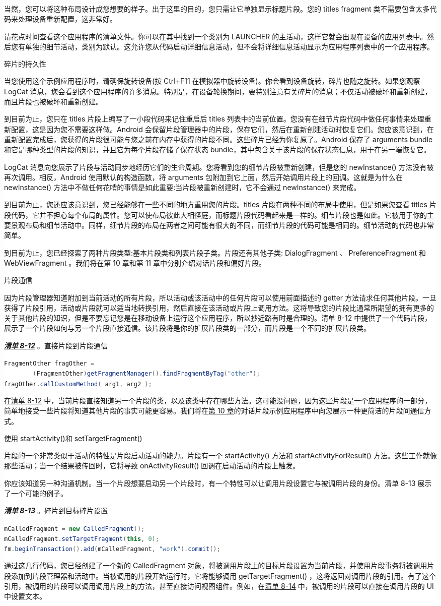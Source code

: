 当然，您可以将这种布局设计成您想要的样子。出于这里的目的，您只需让它单独显示标题片段。您的 titles fragment 类不需要包含太多代码来处理设备重新配置，这非常好。

请花点时间查看这个应用程序的清单文件。你可以在其中找到一个类别为 LAUNCHER 的主活动，这样它就会出现在设备的应用列表中。然后您有单独的细节活动，类别为默认。这允许您从代码启动详细信息活动，但不会将详细信息活动显示为应用程序列表中的一个应用程序。

碎片的持久性

当您使用这个示例应用程序时，请确保旋转设备(按 Ctrl+F11 在模拟器中旋转设备)。你会看到设备旋转，碎片也随之旋转。如果您观察 LogCat 消息，您会看到这个应用程序的许多消息。特别是，在设备轮换期间，要特别注意有关碎片的消息；不仅活动被破坏和重新创建，而且片段也被破坏和重新创建。

到目前为止，您只在 titles 片段上编写了一小段代码来记住重启后 titles 列表中的当前位置。您没有在细节片段代码中做任何事情来处理重新配置，这是因为您不需要这样做。Android 会保留片段管理器中的片段，保存它们，然后在重新创建活动时恢复它们。您应该意识到，在重新配置完成后，您获得的片段很可能与您之前在内存中获得的片段不同。这些碎片已经为你复原了。Android 保存了 arguments bundle 和它是哪种类型的片段的知识，并且它为每个片段存储了保存状态 bundle，其中包含关于该片段的保存状态信息，用于在另一端恢复它。

LogCat 消息向您展示了片段与活动同步地经历它们的生命周期。您将看到您的细节片段被重新创建，但是您的 newInstance() 方法没有被再次调用。相反，Android 使用默认的构造函数，将 arguments 包附加到它上面，然后开始调用片段上的回调。这就是为什么在 newInstance() 方法中不做任何花哨的事情是如此重要:当片段被重新创建时，它不会通过 newInstance() 来完成。

到目前为止，您还应该意识到，您已经能够在一些不同的地方重用您的片段。titles 片段在两种不同的布局中使用，但是如果您查看 titles 片段代码，它并不担心每个布局的属性。您可以使布局彼此大相径庭，而标题片段代码看起来是一样的。细节片段也是如此。它被用于你的主要景观布局和细节活动中。同样，细节片段的布局在两者之间可能有很大的不同，而细节片段的代码可能是相同的。细节活动的代码也非常简单。

到目前为止，您已经探索了两种片段类型:基本片段类和列表片段子类。片段还有其他子类: DialogFragment 、 PreferenceFragment 和 WebViewFragment 。我们将在第 10 章和第 11 章中分别介绍对话片段和偏好片段。

片段通信

因为片段管理器知道附加到当前活动的所有片段，所以活动或该活动中的任何片段可以使用前面描述的 getter 方法请求任何其他片段。一旦获得了片段引用，活动或片段就可以适当地转换引用，然后直接在该活动或片段上调用方法。这将导致您的片段比通常所期望的拥有更多的关于其他片段的知识，但是不要忘记您是在移动设备上运行这个应用程序，所以抄近路有时是合理的。清单 8-12 中提供了一个代码片段，展示了一个片段如何与另一个片段直接通信。该片段将是你的扩展片段类的一部分，而片段是一个不同的扩展片段类。

[***清单 8-12***](#_list12) 。直接片段到片段通信

```java
FragmentOther fragOther =
        (FragmentOther)getFragmentManager().findFragmentByTag("other");
fragOther.callCustomMethod( arg1, arg2 );
```

在[清单 8-12](#list12) 中，当前片段直接知道另一个片段的类，以及该类中存在哪些方法。这可能没问题，因为这些片段是一个应用程序的一部分，简单地接受一些片段将知道其他片段的事实可能更容易。我们将在[第 10 章](10.html)的对话片段示例应用程序中向您展示一种更简洁的片段间通信方式。

使用 startActivity()和 setTargetFragment()

片段的一个非常类似于活动的特性是片段启动活动的能力。片段有一个 startActivity() 方法和 startActivityForResult() 方法。这些工作就像那些活动；当一个结果被传回时，它将导致 onActivityResult() 回调在启动活动的片段上触发。

你应该知道另一种沟通机制。当一个片段想要启动另一个片段时，有一个特性可以让调用片段设置它与被调用片段的身份。清单 8-13 展示了一个可能的例子。

[***清单 8-13***](#_list13) 。碎片到目标碎片设置

```java
mCalledFragment = new CalledFragment();
mCalledFragment.setTargetFragment(this, 0);
fm.beginTransaction().add(mCalledFragment, "work").commit();
```

通过这几行代码，您已经创建了一个新的 CalledFragment 对象，将被调用片段上的目标片段设置为当前片段，并使用片段事务将被调用片段添加到片段管理器和活动中。当被调用的片段开始运行时，它将能够调用 getTargetFragment() ，这将返回对调用片段的引用。有了这个引用，被调用的片段可以调用调用片段上的方法，甚至直接访问视图组件。例如，在[清单 8-14](#list14) 中，被调用的片段可以直接在调用片段的 UI 中设置文本。
